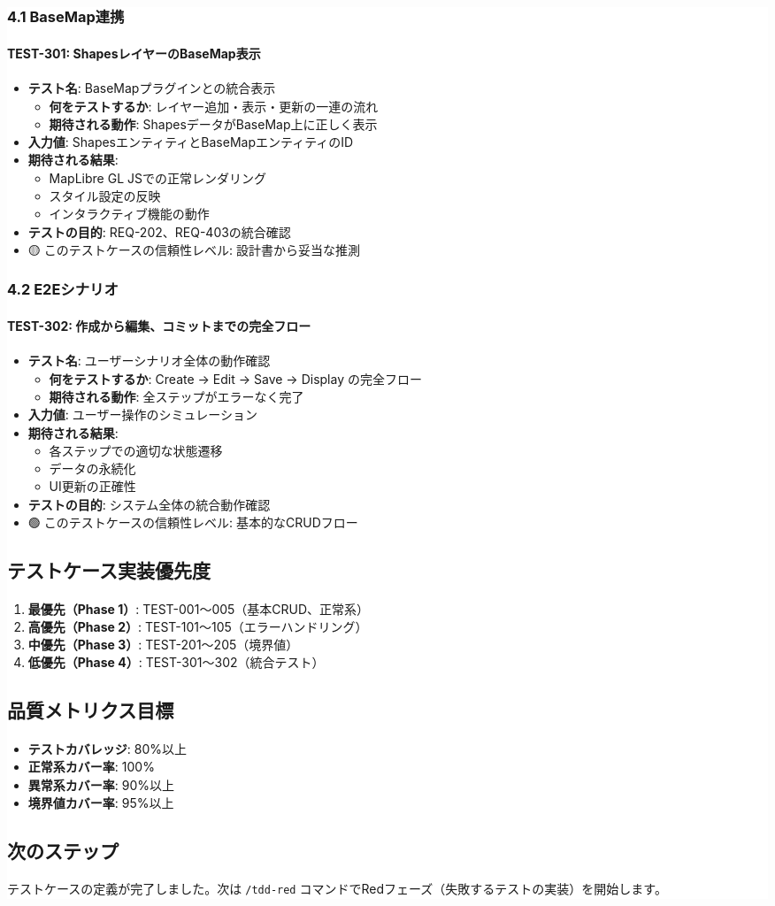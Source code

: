 ### 4.1 BaseMap連携

#### TEST-301: ShapesレイヤーのBaseMap表示
- **テスト名**: BaseMapプラグインとの統合表示
  - **何をテストするか**: レイヤー追加・表示・更新の一連の流れ
  - **期待される動作**: ShapesデータがBaseMap上に正しく表示
- **入力値**: ShapesエンティティとBaseMapエンティティのID
- **期待される結果**:
  - MapLibre GL JSでの正常レンダリング
  - スタイル設定の反映
  - インタラクティブ機能の動作
- **テストの目的**: REQ-202、REQ-403の統合確認
- 🟡 このテストケースの信頼性レベル: 設計書から妥当な推測

### 4.2 E2Eシナリオ

#### TEST-302: 作成から編集、コミットまでの完全フロー
- **テスト名**: ユーザーシナリオ全体の動作確認
  - **何をテストするか**: Create → Edit → Save → Display の完全フロー
  - **期待される動作**: 全ステップがエラーなく完了
- **入力値**: ユーザー操作のシミュレーション
- **期待される結果**:
  - 各ステップでの適切な状態遷移
  - データの永続化
  - UI更新の正確性
- **テストの目的**: システム全体の統合動作確認
- 🟢 このテストケースの信頼性レベル: 基本的なCRUDフロー

## テストケース実装優先度

1. **最優先（Phase 1）**: TEST-001～005（基本CRUD、正常系）
2. **高優先（Phase 2）**: TEST-101～105（エラーハンドリング）
3. **中優先（Phase 3）**: TEST-201～205（境界値）
4. **低優先（Phase 4）**: TEST-301～302（統合テスト）

## 品質メトリクス目標

- **テストカバレッジ**: 80%以上
- **正常系カバー率**: 100%
- **異常系カバー率**: 90%以上
- **境界値カバー率**: 95%以上

## 次のステップ

テストケースの定義が完了しました。次は `/tdd-red` コマンドでRedフェーズ（失敗するテストの実装）を開始します。
